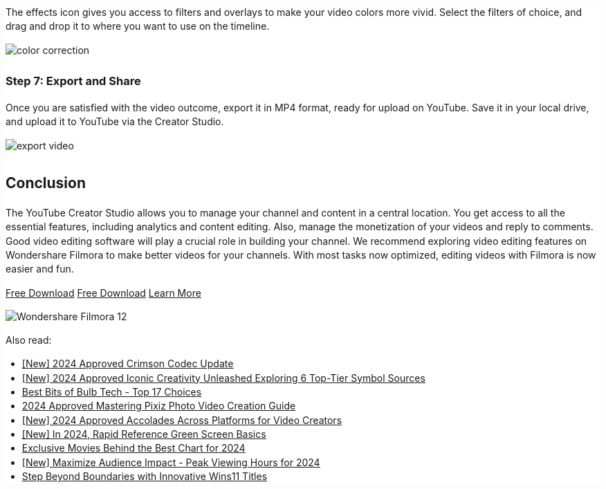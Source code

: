The effects icon gives you access to filters and overlays to make your video colors more vivid. Select the filters of choice, and drag and drop it to where you want to use on the timeline.

![color correction](https://images.wondershare.com/filmora/article-images/2023/youtube-creator-studio-unlocking-the-power-of-your-channel-12.JPG)

### **Step 7: Export and Share**

Once you are satisfied with the video outcome, export it in MP4 format, ready for upload on YouTube. Save it in your local drive, and upload it to YouTube via the Creator Studio.

![export video](https://images.wondershare.com/filmora/article-images/2023/youtube-creator-studio-unlocking-the-power-of-your-channel-13.JPG)

## **Conclusion**

The YouTube Creator Studio allows you to manage your channel and content in a central location. You get access to all the essential features, including analytics and content editing. Also, manage the monetization of your videos and reply to comments. Good video editing software will play a crucial role in building your channel. We recommend exploring video editing features on Wondershare Filmora to make better videos for your channels. With most tasks now optimized, editing videos with Filmora is now easier and fun.

[Free Download](https://tools.techidaily.com/wondershare/filmora/download/) [Free Download](https://tools.techidaily.com/wondershare/filmora/download/) [Learn More](https://tools.techidaily.com/wondershare/filmora/download/)

![Wondershare Filmora 12](https://images.wondershare.com/filmora/banner/filmora-latest-product-box.png)


<ins class="adsbygoogle"
     style="display:block"
     data-ad-format="autorelaxed"
     data-ad-client="ca-pub-7571918770474297"
     data-ad-slot="1223367746"></ins>



<ins class="adsbygoogle"
     style="display:block"
     data-ad-client="ca-pub-7571918770474297"
     data-ad-slot="8358498916"
     data-ad-format="auto"
     data-full-width-responsive="true"></ins>



<span class="atpl-alsoreadstyle">Also read:</span>
<div><ul>
<li><a href="https://video-screen-grab.techidaily.com/new-2024-approved-crimson-codec-update/"><u>[New] 2024 Approved  Crimson Codec Update</u></a></li>
<li><a href="https://youtube-docs.techidaily.com/024-approved-iconic-creativity-unleashed-exploring-6-top-tier-symbol-sources/"><u>[New] 2024 Approved  Iconic Creativity Unleashed  Exploring 6 Top-Tier Symbol Sources</u></a></li>
<li><a href="https://youtube-docs.techidaily.com/bits-of-bulb-tech-top-17-choices/"><u>Best Bits of Bulb Tech - Top 17 Choices</u></a></li>
<li><a href="https://extra-approaches.techidaily.com/2024-approved-mastering-pixiz-photo-video-creation-guide/"><u>2024 Approved  Mastering Pixiz  Photo Video Creation Guide</u></a></li>
<li><a href="https://youtube-docs.techidaily.com/024-approved-accolades-across-platforms-for-video-creators/"><u>[New] 2024 Approved  Accolades Across Platforms for Video Creators</u></a></li>
<li><a href="https://youtube-tips.techidaily.com/n-2024-rapid-reference-green-screen-basics/"><u>[New] In 2024, Rapid Reference  Green Screen Basics</u></a></li>
<li><a href="https://youtube-docs.techidaily.com/sive-movies-behind-the-best-chart-for-2024/"><u>Exclusive Movies Behind the Best Chart for 2024</u></a></li>
<li><a href="https://youtube-docs.techidaily.com/aximize-audience-impact-peak-viewing-hours-for-2024/"><u>[New] Maximize Audience Impact - Peak Viewing Hours for 2024</u></a></li>
<li><a href="https://extra-tips.techidaily.com/step-beyond-boundaries-with-innovative-wins11-titles/"><u>Step Beyond Boundaries with Innovative Wins11 Titles</u></a></li>